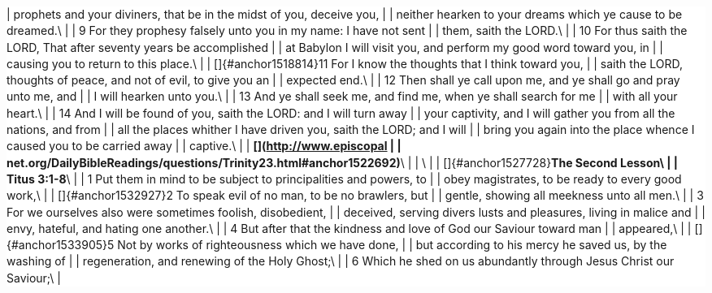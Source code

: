 | prophets and your diviners, that be in the midst of you, deceive you, |
| neither hearken to your dreams which ye cause to be dreamed.\         |
| 9 For they prophesy falsely unto you in my name: I have not sent      |
| them, saith the LORD.\                                                |
| 10 For thus saith the LORD, That after seventy years be accomplished  |
| at Babylon I will visit you, and perform my good word toward you, in  |
| causing you to return to this place.\                                 |
| []{#anchor1518814}11 For I know the thoughts that I think toward you, |
| saith the LORD, thoughts of peace, and not of evil, to give you an    |
| expected end.\                                                        |
| 12 Then shall ye call upon me, and ye shall go and pray unto me, and  |
| I will hearken unto you.\                                             |
| 13 And ye shall seek me, and find me, when ye shall search for me     |
| with all your heart.\                                                 |
| 14 And I will be found of you, saith the LORD: and I will turn away   |
| your captivity, and I will gather you from all the nations, and from  |
| all the places whither I have driven you, saith the LORD; and I will  |
| bring you again into the place whence I caused you to be carried away |
| captive.\                                                             |
| **[](http://www.episcopal                                             |
| net.org/DailyBibleReadings/questions/Trinity23.html#anchor1522692)**\ |
| \                                                                     |
| []{#anchor1527728}**The Second Lesson\                                |
| Titus 3:1-8**\                                                        |
| 1 Put them in mind to be subject to principalities and powers, to     |
| obey magistrates, to be ready to every good work,\                    |
| []{#anchor1532927}2 To speak evil of no man, to be no brawlers, but   |
| gentle, showing all meekness unto all men.\                           |
| 3 For we ourselves also were sometimes foolish, disobedient,          |
| deceived, serving divers lusts and pleasures, living in malice and    |
| envy, hateful, and hating one another.\                               |
| 4 But after that the kindness and love of God our Saviour toward man  |
| appeared,\                                                            |
| []{#anchor1533905}5 Not by works of righteousness which we have done, |
| but according to his mercy he saved us, by the washing of             |
| regeneration, and renewing of the Holy Ghost;\                        |
| 6 Which he shed on us abundantly through Jesus Christ our Saviour;\   |